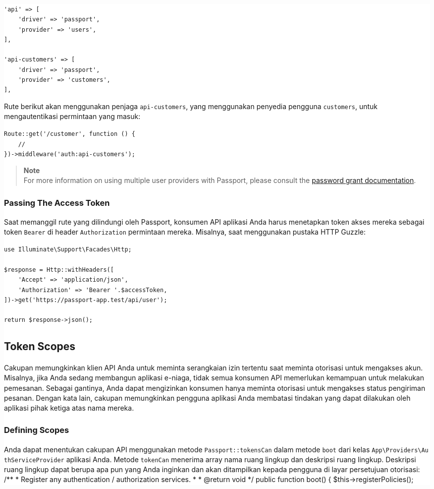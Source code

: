     'api' => [
        'driver' => 'passport',
        'provider' => 'users',
    ],

    'api-customers' => [
        'driver' => 'passport',
        'provider' => 'customers',
    ],

Rute berikut akan menggunakan penjaga `api-customers`, yang menggunakan penyedia pengguna `customers`, untuk mengautentikasi permintaan yang masuk:

    Route::get('/customer', function () {
        //
    })->middleware('auth:api-customers');

> **Note**  
> For more information on using multiple user providers with Passport, please consult the [password grant documentation](#customizing-the-user-provider).

<a name="passing-the-access-token"></a>
### Passing The Access Token

Saat memanggil rute yang dilindungi oleh Passport, konsumen API aplikasi Anda harus menetapkan token akses mereka sebagai token `Bearer` di header `Authorization` permintaan mereka. Misalnya, saat menggunakan pustaka HTTP Guzzle:
    
    use Illuminate\Support\Facades\Http;

    $response = Http::withHeaders([
        'Accept' => 'application/json',
        'Authorization' => 'Bearer '.$accessToken,
    ])->get('https://passport-app.test/api/user');

    return $response->json();

<a name="token-scopes"></a>
## Token Scopes

Cakupan memungkinkan klien API Anda untuk meminta serangkaian izin tertentu saat meminta otorisasi untuk mengakses akun. Misalnya, jika Anda sedang membangun aplikasi e-niaga, tidak semua konsumen API memerlukan kemampuan untuk melakukan pemesanan. Sebagai gantinya, Anda dapat mengizinkan konsumen hanya meminta otorisasi untuk mengakses status pengiriman pesanan. Dengan kata lain, cakupan memungkinkan pengguna aplikasi Anda membatasi tindakan yang dapat dilakukan oleh aplikasi pihak ketiga atas nama mereka.
<a name="defining-scopes"></a>
### Defining Scopes

Anda dapat menentukan cakupan API menggunakan metode `Passport::tokensCan` dalam metode `boot` dari kelas `App\Providers\AuthServiceProvider` aplikasi Anda. Metode `tokenCan` menerima array nama ruang lingkup dan deskripsi ruang lingkup. Deskripsi ruang lingkup dapat berupa apa pun yang Anda inginkan dan akan ditampilkan kepada pengguna di layar persetujuan otorisasi:
    /**
     * Register any authentication / authorization services.
     *
     * @return void
     */
    public function boot()
    {
        $this->registerPolicies();
